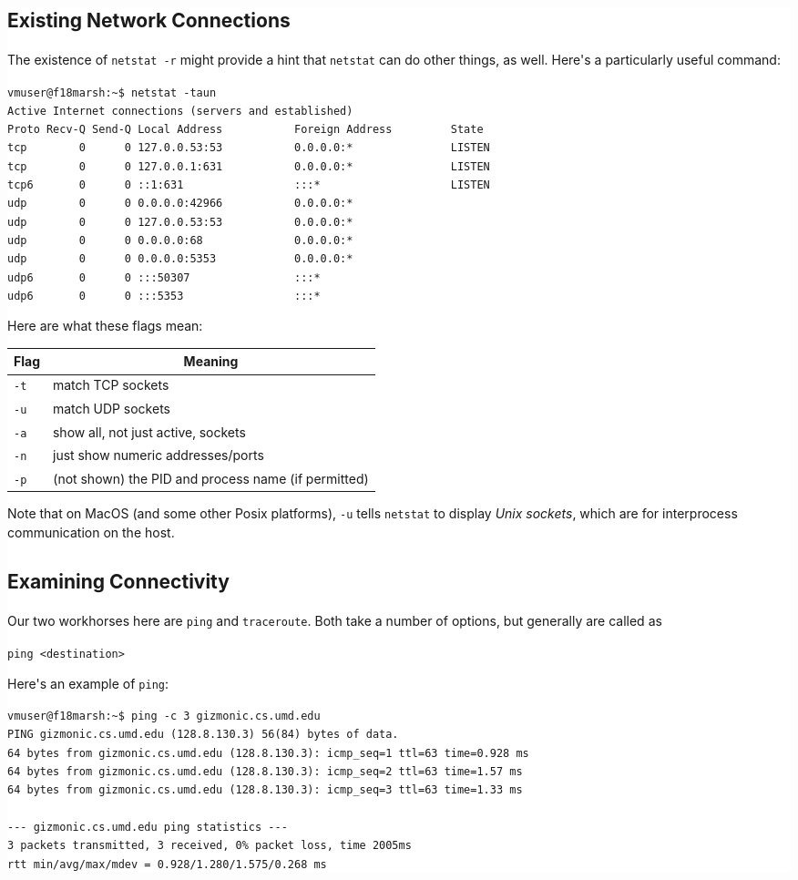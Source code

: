 
Existing Network Connections
----------------------------

The existence of `netstat -r` might provide a hint that `netstat` can
do other things, as well. Here's a particularly useful command:

    vmuser@f18marsh:~$ netstat -taun
    Active Internet connections (servers and established)
    Proto Recv-Q Send-Q Local Address           Foreign Address         State      
    tcp        0      0 127.0.0.53:53           0.0.0.0:*               LISTEN     
    tcp        0      0 127.0.0.1:631           0.0.0.0:*               LISTEN     
    tcp6       0      0 ::1:631                 :::*                    LISTEN     
    udp        0      0 0.0.0.0:42966           0.0.0.0:*                          
    udp        0      0 127.0.0.53:53           0.0.0.0:*                          
    udp        0      0 0.0.0.0:68              0.0.0.0:*                          
    udp        0      0 0.0.0.0:5353            0.0.0.0:*                          
    udp6       0      0 :::50307                :::*                               
    udp6       0      0 :::5353                 :::*                               

Here are what these flags mean:

| **Flag** | **Meaning**                                         |
| -------- | -----------                                         |
| `-t`     | match TCP sockets                                   |
| `-u`     | match UDP sockets                                   |
| `-a`     | show all, not just active, sockets                  |
| `-n`     | just show numeric addresses/ports                   |
| `-p`     | (not shown) the PID and process name (if permitted) |

Note that on MacOS (and some other Posix platforms), `-u` tells
`netstat` to display *Unix sockets*, which are for interprocess
communication on the host.


Examining Connectivity
----------------------

Our two workhorses here are `ping` and `traceroute`. Both take a number
of options, but generally are called as

    ping <destination>

Here's an example of `ping`:

    vmuser@f18marsh:~$ ping -c 3 gizmonic.cs.umd.edu
    PING gizmonic.cs.umd.edu (128.8.130.3) 56(84) bytes of data.
    64 bytes from gizmonic.cs.umd.edu (128.8.130.3): icmp_seq=1 ttl=63 time=0.928 ms
    64 bytes from gizmonic.cs.umd.edu (128.8.130.3): icmp_seq=2 ttl=63 time=1.57 ms
    64 bytes from gizmonic.cs.umd.edu (128.8.130.3): icmp_seq=3 ttl=63 time=1.33 ms
    
    --- gizmonic.cs.umd.edu ping statistics ---
    3 packets transmitted, 3 received, 0% packet loss, time 2005ms
    rtt min/avg/max/mdev = 0.928/1.280/1.575/0.268 ms
